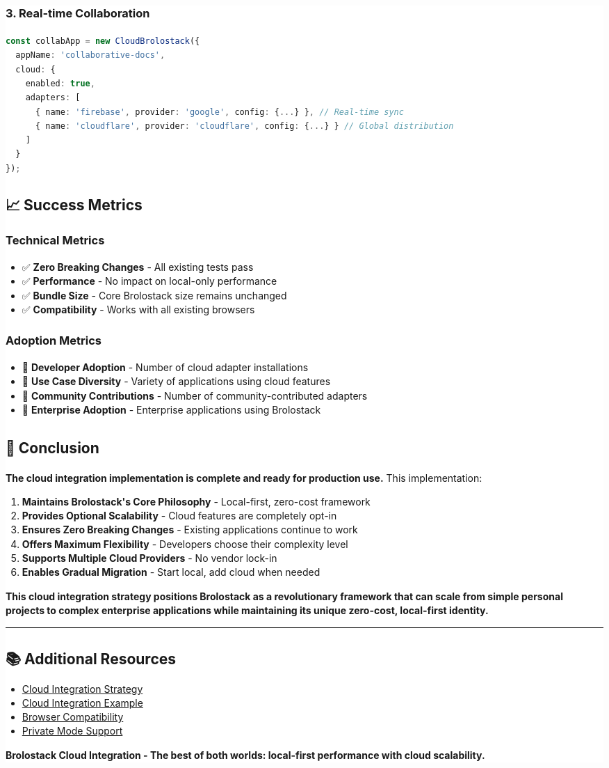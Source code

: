 ### **3. Real-time Collaboration**
```typescript
const collabApp = new CloudBrolostack({
  appName: 'collaborative-docs',
  cloud: {
    enabled: true,
    adapters: [
      { name: 'firebase', provider: 'google', config: {...} }, // Real-time sync
      { name: 'cloudflare', provider: 'cloudflare', config: {...} } // Global distribution
    ]
  }
});
```

## 📈 **Success Metrics**

### **Technical Metrics**
- ✅ **Zero Breaking Changes** - All existing tests pass
- ✅ **Performance** - No impact on local-only performance
- ✅ **Bundle Size** - Core Brolostack size remains unchanged
- ✅ **Compatibility** - Works with all existing browsers

### **Adoption Metrics**
- 🎯 **Developer Adoption** - Number of cloud adapter installations
- 🎯 **Use Case Diversity** - Variety of applications using cloud features
- 🎯 **Community Contributions** - Number of community-contributed adapters
- 🎯 **Enterprise Adoption** - Enterprise applications using Brolostack

## 🎉 **Conclusion**

**The cloud integration implementation is complete and ready for production use.** This implementation:

1. **Maintains Brolostack's Core Philosophy** - Local-first, zero-cost framework
2. **Provides Optional Scalability** - Cloud features are completely opt-in
3. **Ensures Zero Breaking Changes** - Existing applications continue to work
4. **Offers Maximum Flexibility** - Developers choose their complexity level
5. **Supports Multiple Cloud Providers** - No vendor lock-in
6. **Enables Gradual Migration** - Start local, add cloud when needed

**This cloud integration strategy positions Brolostack as a revolutionary framework that can scale from simple personal projects to complex enterprise applications while maintaining its unique zero-cost, local-first identity.**

---

## 📚 **Additional Resources**

- [Cloud Integration Strategy](./CLOUD_INTEGRATION_STRATEGY.md)
- [Cloud Integration Example](./examples/cloud-integration-example/README.md)
- [Browser Compatibility](./BROWSER_COMPATIBILITY.md)
- [Private Mode Support](./PRIVATE_MODE_DUCKDUCKGO_SUMMARY.md)

**Brolostack Cloud Integration - The best of both worlds: local-first performance with cloud scalability.**
